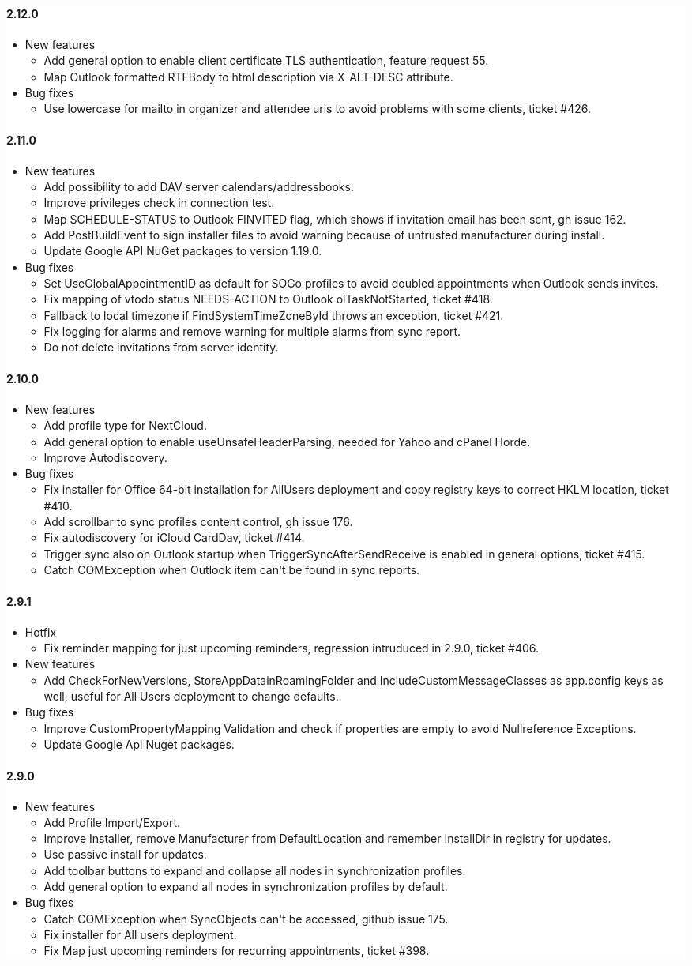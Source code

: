 #### 2.12.0 ####
- New features
	- Add general option to enable client certificate TLS authentication, feature request 55.
	- Map Outlook formatted RTFBody to html description via X-ALT-DESC attribute.
- Bug fixes
	- Use lowercase for mailto in organizer and attendee uris to avoid problems with some clients, ticket #426.

#### 2.11.0 ####
- New features
	- Add possibility to add DAV server calendars/addressbooks.
	- Improve privileges check in connection test.
	- Map SCHEDULE-STATUS to Outlook FINVITED flag,  which shows if invitation email has been sent, gh issue 162.
	- Add PostBuildEvent to sign installer files to avoid warning because of untrusted manufacturer during install.
	- Update Google API NuGet packages to version 1.19.0.
- Bug fixes
	- Set UseGlobalAppointmentID as default for SOGo profiles to avoid doubled appointments when Outlook sends invites.
	- Fix mapping of vtodo status NEEDS-ACTION to Outlook olTaskNotStarted, ticket #418.
	- Fallback to local timezone if FindSystemTimeZoneById throws an exception, ticket #421.
	- Fix logging for alarms and remove warning for multiple alarms from sync report.
	- Do not delete invitations from server identity.

#### 2.10.0 ####
- New features
	- Add profile type for NextCloud.
	- Add general option to enable useUnsafeHeaderParsing, needed for Yahoo and cPanel Horde.
	- Improve Autodiscovery.
- Bug fixes
	- Fix installer for Office 64-bit installation for AllUsers deployment and copy registry keys to correct HKLM location, ticket #410.
	- Add scrollbar to sync profiles content control, gh issue 176.
	- Fix autodiscovery for iCloud CardDav, ticket #414.
	- Trigger sync also on Outlook startup when TriggerSyncAfterSendReceive is enabled in general options, ticket #415.
	- Catch COMException when Outlook item can't be found in sync reports.

#### 2.9.1 ####
- Hotfix
	- Fix reminder mapping for just upcoming reminders, regression intruduced in 2.9.0, ticket #406.
- New features
	- Add CheckForNewVersions, StoreAppDatainRoamingFolder and IncludeCustomMessageClasses as app.config keys as well, useful for All Users deployment to change defaults.
- Bug fixes
	- Improve CustomPropertyMapping Validation and check if properties are empty to avoid Nullreference Exceptions.
	- Update Google Api Nuget packages.

#### 2.9.0 ####
- New features
	- Add Profile Import/Export.
	- Improve Installer, remove Manufacturer from DefaultLocation and remember InstallDir in registry for updates.
	- Use passive install for updates.
	- Add toolbar buttons to expand and collapse all nodes in synchronization profiles.
	- Add general option to expand all nodes in synchronization profiles by default.	
- Bug fixes
	- Catch COMException when SyncObjects can't be accessed, github issue 175.
	- Fix installer for All users deployment.
	- Fix Map just upcoming reminders for recurring appointments, ticket #398.
